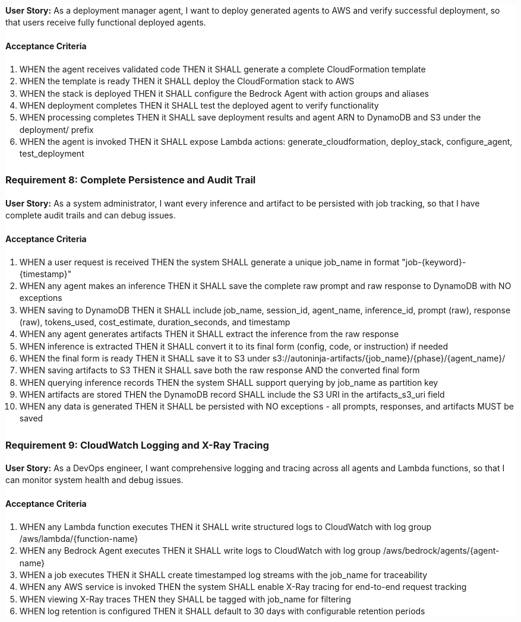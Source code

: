 **User Story:** As a deployment manager agent, I want to deploy generated agents to AWS and verify successful deployment, so that users receive fully functional deployed agents.

#### Acceptance Criteria

1. WHEN the agent receives validated code THEN it SHALL generate a complete CloudFormation template
2. WHEN the template is ready THEN it SHALL deploy the CloudFormation stack to AWS
3. WHEN the stack is deployed THEN it SHALL configure the Bedrock Agent with action groups and aliases
4. WHEN deployment completes THEN it SHALL test the deployed agent to verify functionality
5. WHEN processing completes THEN it SHALL save deployment results and agent ARN to DynamoDB and S3 under the deployment/ prefix
6. WHEN the agent is invoked THEN it SHALL expose Lambda actions: generate_cloudformation, deploy_stack, configure_agent, test_deployment

### Requirement 8: Complete Persistence and Audit Trail

**User Story:** As a system administrator, I want every inference and artifact to be persisted with job tracking, so that I have complete audit trails and can debug issues.

#### Acceptance Criteria

1. WHEN a user request is received THEN the system SHALL generate a unique job_name in format "job-{keyword}-{timestamp}"
2. WHEN any agent makes an inference THEN it SHALL save the complete raw prompt and raw response to DynamoDB with NO exceptions
3. WHEN saving to DynamoDB THEN it SHALL include job_name, session_id, agent_name, inference_id, prompt (raw), response (raw), tokens_used, cost_estimate, duration_seconds, and timestamp
4. WHEN any agent generates artifacts THEN it SHALL extract the inference from the raw response
5. WHEN inference is extracted THEN it SHALL convert it to its final form (config, code, or instruction) if needed
6. WHEN the final form is ready THEN it SHALL save it to S3 under s3://autoninja-artifacts/{job_name}/{phase}/{agent_name}/
7. WHEN saving artifacts to S3 THEN it SHALL save both the raw response AND the converted final form
8. WHEN querying inference records THEN the system SHALL support querying by job_name as partition key
9. WHEN artifacts are stored THEN the DynamoDB record SHALL include the S3 URI in the artifacts_s3_uri field
10. WHEN any data is generated THEN it SHALL be persisted with NO exceptions - all prompts, responses, and artifacts MUST be saved

### Requirement 9: CloudWatch Logging and X-Ray Tracing

**User Story:** As a DevOps engineer, I want comprehensive logging and tracing across all agents and Lambda functions, so that I can monitor system health and debug issues.

#### Acceptance Criteria

1. WHEN any Lambda function executes THEN it SHALL write structured logs to CloudWatch with log group /aws/lambda/{function-name}
2. WHEN any Bedrock Agent executes THEN it SHALL write logs to CloudWatch with log group /aws/bedrock/agents/{agent-name}
3. WHEN a job executes THEN it SHALL create timestamped log streams with the job_name for traceability
4. WHEN any AWS service is invoked THEN the system SHALL enable X-Ray tracing for end-to-end request tracking
5. WHEN viewing X-Ray traces THEN they SHALL be tagged with job_name for filtering
6. WHEN log retention is configured THEN it SHALL default to 30 days with configurable retention periods
